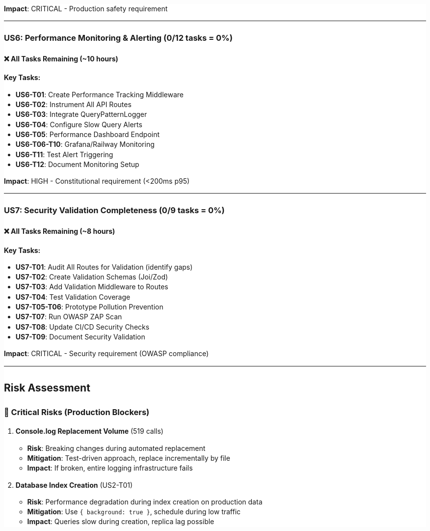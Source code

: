**Impact**: CRITICAL - Production safety requirement

---

### US6: Performance Monitoring & Alerting (0/12 tasks = 0%)

#### ❌ All Tasks Remaining (~10 hours)
**Key Tasks:**
- **US6-T01**: Create Performance Tracking Middleware
- **US6-T02**: Instrument All API Routes
- **US6-T03**: Integrate QueryPatternLogger
- **US6-T04**: Configure Slow Query Alerts
- **US6-T05**: Performance Dashboard Endpoint
- **US6-T06-T10**: Grafana/Railway Monitoring
- **US6-T11**: Test Alert Triggering
- **US6-T12**: Document Monitoring Setup

**Impact**: HIGH - Constitutional requirement (<200ms p95)

---

### US7: Security Validation Completeness (0/9 tasks = 0%)

#### ❌ All Tasks Remaining (~8 hours)
**Key Tasks:**
- **US7-T01**: Audit All Routes for Validation (identify gaps)
- **US7-T02**: Create Validation Schemas (Joi/Zod)
- **US7-T03**: Add Validation Middleware to Routes
- **US7-T04**: Test Validation Coverage
- **US7-T05-T06**: Prototype Pollution Prevention
- **US7-T07**: Run OWASP ZAP Scan
- **US7-T08**: Update CI/CD Security Checks
- **US7-T09**: Document Security Validation

**Impact**: CRITICAL - Security requirement (OWASP compliance)

---

## Risk Assessment

### 🔴 Critical Risks (Production Blockers)

1. **Console.log Replacement Volume** (519 calls)
   - **Risk**: Breaking changes during automated replacement
   - **Mitigation**: Test-driven approach, replace incrementally by file
   - **Impact**: If broken, entire logging infrastructure fails

2. **Database Index Creation** (US2-T01)
   - **Risk**: Performance degradation during index creation on production data
   - **Mitigation**: Use `{ background: true }`, schedule during low traffic
   - **Impact**: Queries slow during creation, replica lag possible
